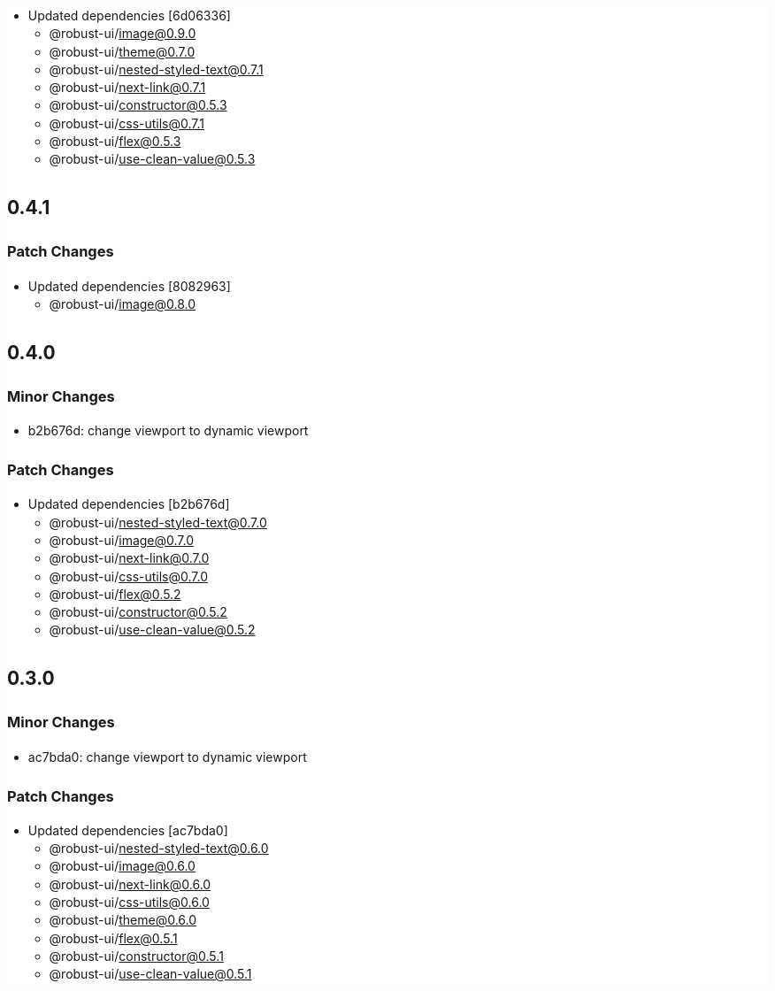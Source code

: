 - Updated dependencies [6d06336]
  - @robust-ui/image@0.9.0
  - @robust-ui/theme@0.7.0
  - @robust-ui/nested-styled-text@0.7.1
  - @robust-ui/next-link@0.7.1
  - @robust-ui/constructor@0.5.3
  - @robust-ui/css-utils@0.7.1
  - @robust-ui/flex@0.5.3
  - @robust-ui/use-clean-value@0.5.3

## 0.4.1

### Patch Changes

- Updated dependencies [8082963]
  - @robust-ui/image@0.8.0

## 0.4.0

### Minor Changes

- b2b676d: change viewport to dynamic viewport

### Patch Changes

- Updated dependencies [b2b676d]
  - @robust-ui/nested-styled-text@0.7.0
  - @robust-ui/image@0.7.0
  - @robust-ui/next-link@0.7.0
  - @robust-ui/css-utils@0.7.0
  - @robust-ui/flex@0.5.2
  - @robust-ui/constructor@0.5.2
  - @robust-ui/use-clean-value@0.5.2

## 0.3.0

### Minor Changes

- ac7bda0: change viewport to dynamic viewport

### Patch Changes

- Updated dependencies [ac7bda0]
  - @robust-ui/nested-styled-text@0.6.0
  - @robust-ui/image@0.6.0
  - @robust-ui/next-link@0.6.0
  - @robust-ui/css-utils@0.6.0
  - @robust-ui/theme@0.6.0
  - @robust-ui/flex@0.5.1
  - @robust-ui/constructor@0.5.1
  - @robust-ui/use-clean-value@0.5.1
